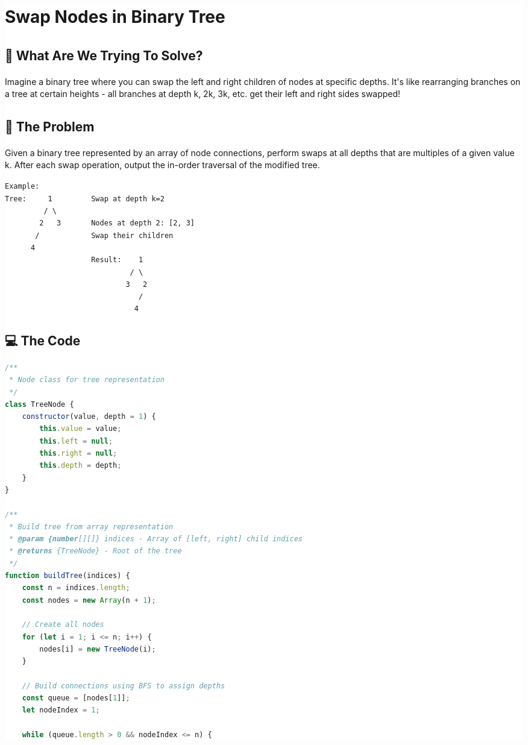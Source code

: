 # Swap Nodes in Binary Tree

## 🎯 What Are We Trying To Solve?

Imagine a binary tree where you can swap the left and right children of nodes at specific depths. It's like rearranging branches on a tree at certain heights - all branches at depth k, 2k, 3k, etc. get their left and right sides swapped!

## 📝 The Problem

Given a binary tree represented by an array of node connections, perform swaps at all depths that are multiples of a given value k. After each swap operation, output the in-order traversal of the modified tree.

```
Example:
Tree:     1         Swap at depth k=2
         / \
        2   3       Nodes at depth 2: [2, 3]
       /            Swap their children
      4             
                    Result:    1
                             / \
                            3   2
                               /
                              4
```

## 💻 The Code

```javascript
/**
 * Node class for tree representation
 */
class TreeNode {
    constructor(value, depth = 1) {
        this.value = value;
        this.left = null;
        this.right = null;
        this.depth = depth;
    }
}

/**
 * Build tree from array representation
 * @param {number[][]} indices - Array of [left, right] child indices
 * @returns {TreeNode} - Root of the tree
 */
function buildTree(indices) {
    const n = indices.length;
    const nodes = new Array(n + 1);
    
    // Create all nodes
    for (let i = 1; i <= n; i++) {
        nodes[i] = new TreeNode(i);
    }
    
    // Build connections using BFS to assign depths
    const queue = [nodes[1]];
    let nodeIndex = 1;
    
    while (queue.length > 0 && nodeIndex <= n) {
```